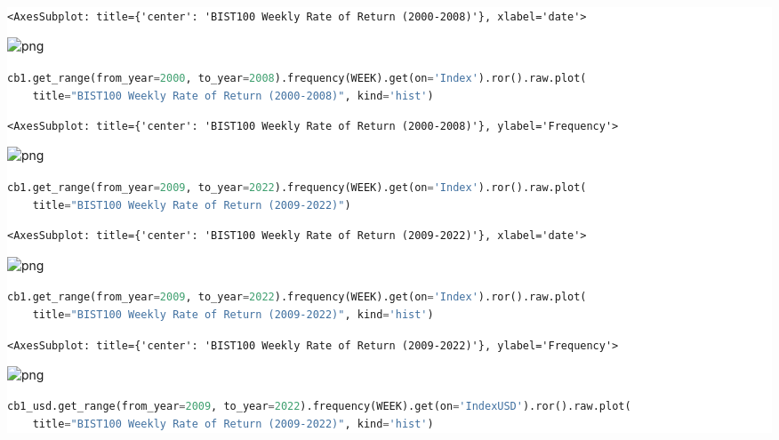 


    <AxesSubplot: title={'center': 'BIST100 Weekly Rate of Return (2000-2008)'}, xlabel='date'>




    
![png](output_49_1.png)
    



```python
cb1.get_range(from_year=2000, to_year=2008).frequency(WEEK).get(on='Index').ror().raw.plot(
    title="BIST100 Weekly Rate of Return (2000-2008)", kind='hist')
```




    <AxesSubplot: title={'center': 'BIST100 Weekly Rate of Return (2000-2008)'}, ylabel='Frequency'>




    
![png](output_50_1.png)
    



```python
cb1.get_range(from_year=2009, to_year=2022).frequency(WEEK).get(on='Index').ror().raw.plot(
    title="BIST100 Weekly Rate of Return (2009-2022)")
```




    <AxesSubplot: title={'center': 'BIST100 Weekly Rate of Return (2009-2022)'}, xlabel='date'>




    
![png](output_51_1.png)
    



```python
cb1.get_range(from_year=2009, to_year=2022).frequency(WEEK).get(on='Index').ror().raw.plot(
    title="BIST100 Weekly Rate of Return (2009-2022)", kind='hist')
```




    <AxesSubplot: title={'center': 'BIST100 Weekly Rate of Return (2009-2022)'}, ylabel='Frequency'>




    
![png](output_52_1.png)
    



```python
cb1_usd.get_range(from_year=2009, to_year=2022).frequency(WEEK).get(on='IndexUSD').ror().raw.plot(
    title="BIST100 Weekly Rate of Return (2009-2022)", kind='hist')
```
